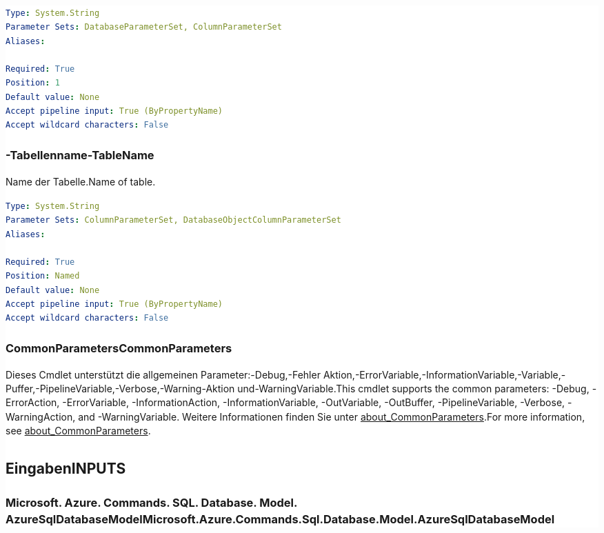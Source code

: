 ```yaml
Type: System.String
Parameter Sets: DatabaseParameterSet, ColumnParameterSet
Aliases:

Required: True
Position: 1
Default value: None
Accept pipeline input: True (ByPropertyName)
Accept wildcard characters: False
```

### <span data-ttu-id="c1c76-133">-Tabellenname</span><span class="sxs-lookup"><span data-stu-id="c1c76-133">-TableName</span></span>
<span data-ttu-id="c1c76-134">Name der Tabelle.</span><span class="sxs-lookup"><span data-stu-id="c1c76-134">Name of table.</span></span>

```yaml
Type: System.String
Parameter Sets: ColumnParameterSet, DatabaseObjectColumnParameterSet
Aliases:

Required: True
Position: Named
Default value: None
Accept pipeline input: True (ByPropertyName)
Accept wildcard characters: False
```

### <span data-ttu-id="c1c76-135">CommonParameters</span><span class="sxs-lookup"><span data-stu-id="c1c76-135">CommonParameters</span></span>
<span data-ttu-id="c1c76-136">Dieses Cmdlet unterstützt die allgemeinen Parameter:-Debug,-Fehler Aktion,-ErrorVariable,-InformationVariable,-Variable,-Puffer,-PipelineVariable,-Verbose,-Warning-Aktion und-WarningVariable.</span><span class="sxs-lookup"><span data-stu-id="c1c76-136">This cmdlet supports the common parameters: -Debug, -ErrorAction, -ErrorVariable, -InformationAction, -InformationVariable, -OutVariable, -OutBuffer, -PipelineVariable, -Verbose, -WarningAction, and -WarningVariable.</span></span> <span data-ttu-id="c1c76-137">Weitere Informationen finden Sie unter [about_CommonParameters](http://go.microsoft.com/fwlink/?LinkID=113216).</span><span class="sxs-lookup"><span data-stu-id="c1c76-137">For more information, see [about_CommonParameters](http://go.microsoft.com/fwlink/?LinkID=113216).</span></span>

## <span data-ttu-id="c1c76-138">Eingaben</span><span class="sxs-lookup"><span data-stu-id="c1c76-138">INPUTS</span></span>

### <span data-ttu-id="c1c76-139">Microsoft. Azure. Commands. SQL. Database. Model. AzureSqlDatabaseModel</span><span class="sxs-lookup"><span data-stu-id="c1c76-139">Microsoft.Azure.Commands.Sql.Database.Model.AzureSqlDatabaseModel</span></span>
